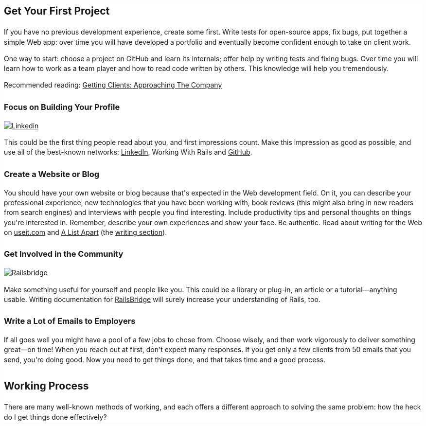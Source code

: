 ## Get Your First Project

If you have no previous development experience, create some first. Write tests for open-source apps, fix bugs, put together a simple Web app: over time you will have developed a portfolio and eventually become confident enough to take on client work.

One way to start: choose a project on GitHub and learn its internals; offer help by writing tests and fixing bugs. Over time you will learn how to work as a team player and how to read code written by others. This knowledge will help you tremendously.</p>

Recommended reading: [Getting Clients: Approaching The Company](https://www.smashingmagazine.com/2009/11/getting-clients-approaching-the-company/)

### Focus on Building Your Profile

<a href="https://www.linkedin.com/"><img loading="lazy" decoding="async" src="https://archive.smashing.media/assets/344dbf88-fdf9-42bb-adb4-46f01eedd629/f570837d-14f8-405f-86b3-b387fc9ef5a1/linkedin.png" alt="Linkedin" width="500" /></a>

This could be the first thing people read about you, and first impressions count. Make this impression as good as possible, and use all of the best-known networks: <a href="https://www.linkedin.com/">LinkedIn</a>, Working With Rails and <a href="https://github.com/">GitHub</a>.</p>

### Create a Website or Blog

You should have your own website or blog because that's expected in the Web development field. On it, you can describe your professional experience, new technologies that you have been working with, book reviews (this might also bring in new readers from search engines) and interviews with people you find interesting. Include productivity tips and personal thoughts on things you're interested in. Remember, describe your own experiences and show your face. Be authentic. Read about writing for the Web on <a href="https://www.useit.com/papers/webwriting/">useit.com</a> and <a href="https://www.alistapart.com/articles/writeliving/">A List Apart</a> (the <a href="https://www.alistapart.com/topics/content/writing/">writing section</a>).</p>

### Get Involved in the Community

<a href="https://railsbridge.org/"><img loading="lazy" decoding="async" src="https://archive.smashing.media/assets/344dbf88-fdf9-42bb-adb4-46f01eedd629/952902c2-d54a-4950-9a14-160fed4990fe/railsbridge.jpg" alt="Railsbridge" width="500" height="350" /></a>

Make something useful for yourself and people like you. This could be a library or plug-in, an article or a tutorial—anything usable. Writing documentation for <a href="https://www.railsbridge.org/">RailsBridge</a> will surely increase your understanding of Rails, too.</p>

### Write a Lot of Emails to Employers

If all goes well you might have a pool of a few jobs to chose from. Choose wisely, and then work vigorously to deliver something great—on time! When you reach out at first, don't expect many responses. If you get only a few clients from 50 emails that you send, you're doing good. Now you need to get things done, and that takes time and a good process.</p>

## Working Process

There are many well-known methods of working, and each offers a different approach to solving the same problem: how the heck do I get things done effectively?
